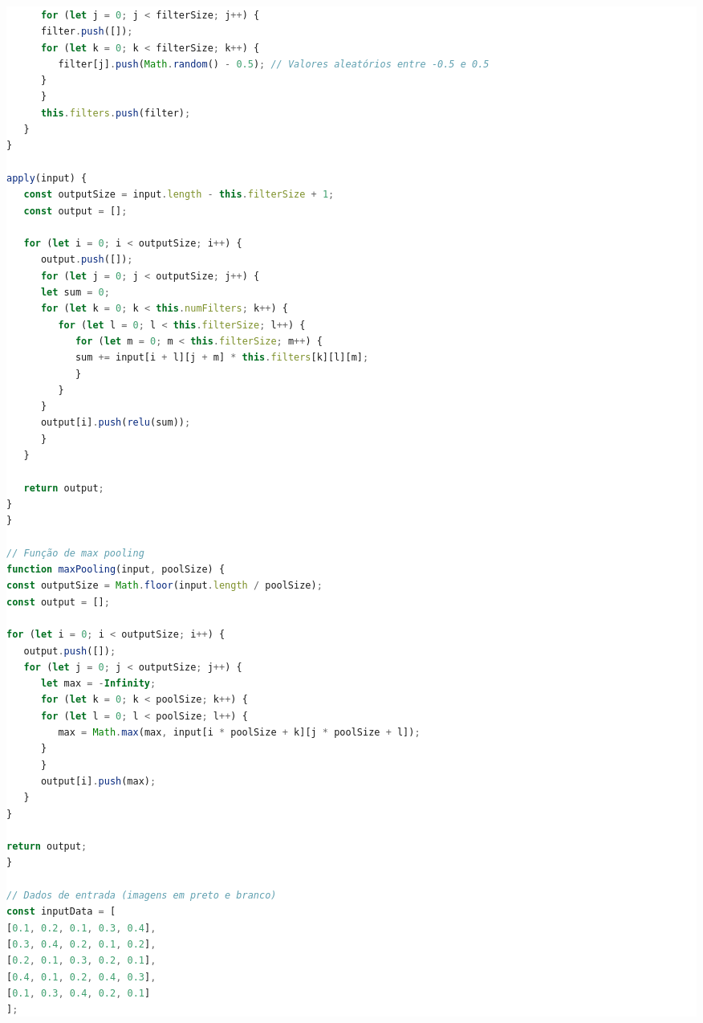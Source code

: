    ```javascript
         for (let j = 0; j < filterSize; j++) {
         filter.push([]);
         for (let k = 0; k < filterSize; k++) {
            filter[j].push(Math.random() - 0.5); // Valores aleatórios entre -0.5 e 0.5
         }
         }
         this.filters.push(filter);
      }
   }

   apply(input) {
      const outputSize = input.length - this.filterSize + 1;
      const output = [];

      for (let i = 0; i < outputSize; i++) {
         output.push([]);
         for (let j = 0; j < outputSize; j++) {
         let sum = 0;
         for (let k = 0; k < this.numFilters; k++) {
            for (let l = 0; l < this.filterSize; l++) {
               for (let m = 0; m < this.filterSize; m++) {
               sum += input[i + l][j + m] * this.filters[k][l][m];
               }
            }
         }
         output[i].push(relu(sum));
         }
      }

      return output;
   }
   }

   // Função de max pooling
   function maxPooling(input, poolSize) {
   const outputSize = Math.floor(input.length / poolSize);
   const output = [];

   for (let i = 0; i < outputSize; i++) {
      output.push([]);
      for (let j = 0; j < outputSize; j++) {
         let max = -Infinity;
         for (let k = 0; k < poolSize; k++) {
         for (let l = 0; l < poolSize; l++) {
            max = Math.max(max, input[i * poolSize + k][j * poolSize + l]);
         }
         }
         output[i].push(max);
      }
   }

   return output;
   }

   // Dados de entrada (imagens em preto e branco)
   const inputData = [
   [0.1, 0.2, 0.1, 0.3, 0.4],
   [0.3, 0.4, 0.2, 0.1, 0.2],
   [0.2, 0.1, 0.3, 0.2, 0.1],
   [0.4, 0.1, 0.2, 0.4, 0.3],
   [0.1, 0.3, 0.4, 0.2, 0.1]
   ];

   ```
